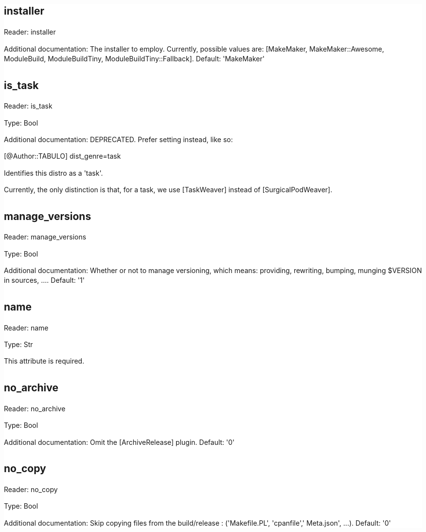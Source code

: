 ## installer

Reader: installer

Additional documentation: The installer to employ. Currently, possible values are: \[MakeMaker, MakeMaker::Awesome, ModuleBuild, ModuleBuildTiny, ModuleBuildTiny::Fallback\]. Default: 'MakeMaker'

## is\_task

Reader: is\_task

Type: Bool

Additional documentation: DEPRECATED. Prefer setting instead, like so:

\[@Author::TABULO\]
dist\_genre=task

Identifies this distro as a 'task'.

Currently, the only distinction is that, for a task, we use \[TaskWeaver\] instead of \[SurgicalPodWeaver\].

## manage\_versions

Reader: manage\_versions

Type: Bool

Additional documentation: Whether or not to manage versioning, which means: providing, rewriting, bumping, munging $VERSION in sources, .... Default: '1'

## name

Reader: name

Type: Str

This attribute is required.

## no\_archive

Reader: no\_archive

Type: Bool

Additional documentation: Omit the \[ArchiveRelease\] plugin. Default: '0'

## no\_copy

Reader: no\_copy

Type: Bool

Additional documentation: Skip copying files from the build/release : ('Makefile.PL', 'cpanfile',' Meta.json', ...). Default: '0'
